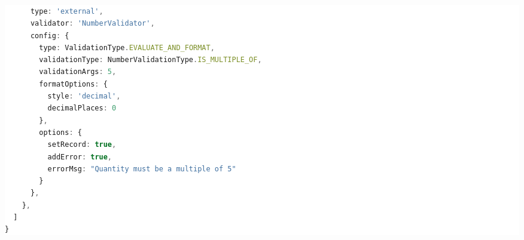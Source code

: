```typescript
      type: 'external',
      validator: 'NumberValidator',
      config: {
        type: ValidationType.EVALUATE_AND_FORMAT,
        validationType: NumberValidationType.IS_MULTIPLE_OF,
        validationArgs: 5,
        formatOptions: {
          style: 'decimal',
          decimalPlaces: 0
        },
        options: {
          setRecord: true,
          addError: true,
          errorMsg: "Quantity must be a multiple of 5"
        }
      },
    },
  ]
}
```



